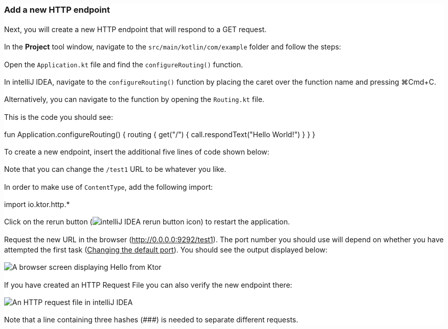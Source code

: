 ### Add a new HTTP endpoint

Next, you will create a new HTTP endpoint that will respond to a GET request.

In the **Project** tool window, navigate to the `src/main/kotlin/com/example` folder and follow the steps:

<procedure>
  <step>
    <p>Open the <code>Application.kt</code> file and find the <code>configureRouting()</code> function.</p>
  </step>
  <step>
    <p>In intelliJ IDEA, navigate to the <code>configureRouting()</code> function by placing the caret over the function name 
        and pressing <shortcut layout="macOS">⌘Cmd+C</shortcut>.</p>
    <p>Alternatively, you can navigate to the function by opening the <code>Routing.kt</code> file.</p>
    <p>This is the code you should see:</p>
    <code-block lang="kotlin">
    fun Application.configureRouting() {
    routing {
        get("/") {
            call.respondText("Hello World!")
            }
        }
    }
    </code-block>
  </step>
  <step>
    <p>To create a new endpoint, insert the additional five lines of code shown below:</p>
    <code-block lang="kotlin"
                src="snippets/server-get-started/src/main/kotlin/com/example/plugins/Routing.kt"
                include-lines="11,17,20-28,32-33"/>
    <p>Note that you can change the <code>/test1</code> URL to be whatever you like.</p>
  </step>
  <step>
    <p>In order to make use of <code>ContentType</code>, add the following import:</p>
    <code-block lang="kotlin">
    import io.ktor.http.*
    </code-block>
  </step>
  <step>
    <p>Click on the rerun button (<img alt="intelliJ IDEA rerun button icon" src="intellij_idea_rerun_icon.svg" height="16" width="16" />)
    to restart the application.</p>
  </step>
  <step>
    <p>Request the new URL in the browser (<a href="http://0.0.0.0:9292/test1">http://0.0.0.0:9292/test1</a>). The
      port number you should use will depend on whether you have attempted the first task (<a href="#change-the-default-port">Changing the default port</a>). You should see the output displayed
      below:</p>
    <img src="server_get_started_add_new_http_endpoint_output.png" alt="A browser screen displaying Hello from Ktor" width="706"/>
    <p>If you have created an HTTP Request File you can also verify the new endpoint there:</p>
    <img src="server_get_started_add_new_http_endpoint.png" alt="An HTTP request file in intelliJ IDEA" width="450"/>
    <p>Note that a line containing three hashes (###) is needed to separate different requests.</p>
  </step>
</procedure>
